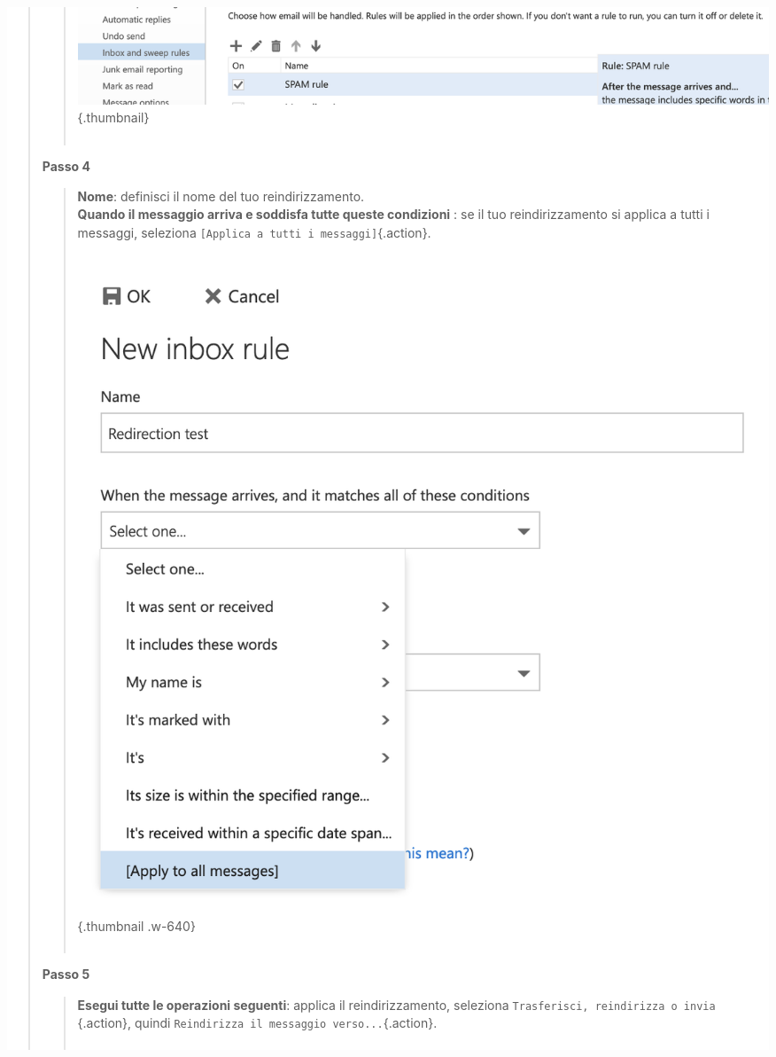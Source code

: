 >> ![email](images/emails-all-03.png){.thumbnail}<br><br>
>>
> **Passo 4**
>>
>> **Nome**: definisci il nome del tuo reindirizzamento. <br>
>> **Quando il messaggio arriva e soddisfa tutte queste condizioni** : se il tuo reindirizzamento si applica a tutti i messaggi, seleziona `[Applica a tutti i messaggi]`{.action}.<br><br>
>>![email](images/emails-all-04.png){.thumbnail .w-640}<br><br>
>>
> **Passo 5**
>>
>> **Esegui tutte le operazioni seguenti**: applica il reindirizzamento, seleziona `Trasferisci, reindirizza o invia`{.action}, quindi `Reindirizza il messaggio verso...`{.action}.<br><br>